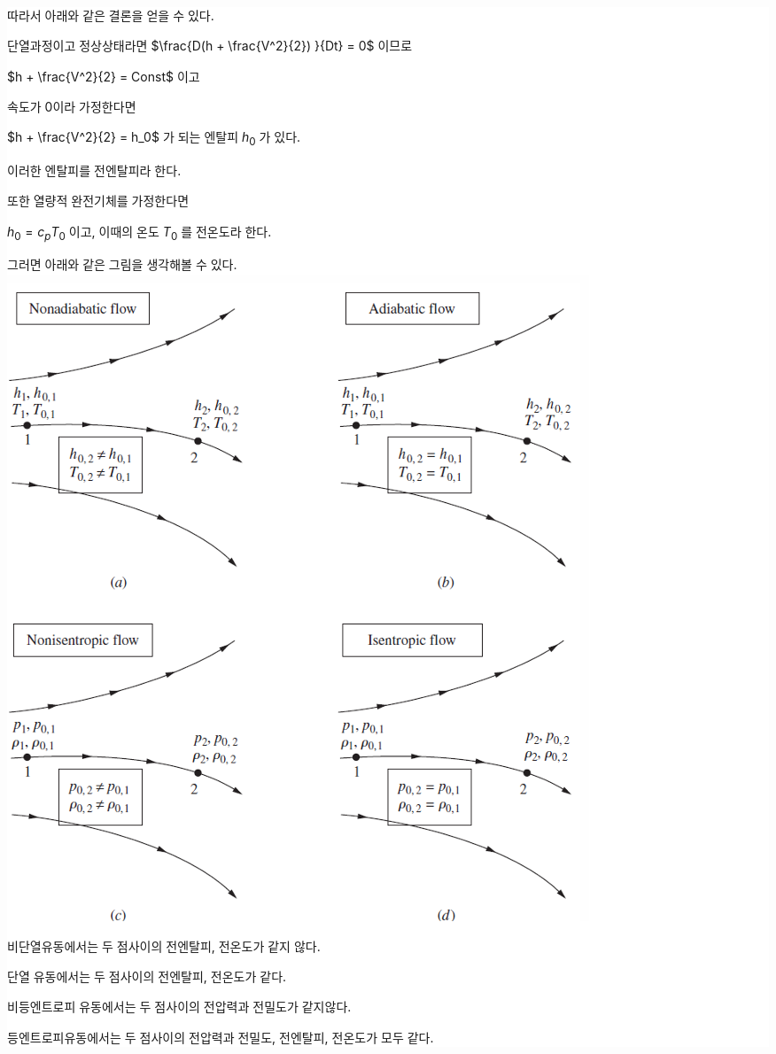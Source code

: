 따라서 아래와 같은 결론을 얻을 수 있다.

단열과정이고 정상상태라면 $\frac{D(h + \frac{V^2}{2}) }{Dt} = 0$ 이므로 

$h + \frac{V^2}{2} = Const$ 이고

속도가 0이라 가정한다면

$h + \frac{V^2}{2} = h_0$ 가 되는 엔탈피 $h_0$ 가 있다.

이러한 엔탈피를 전엔탈피라 한다. 

또한 열량적 완전기체를 가정한다면

$h_0 = c_p T_0$ 이고, 이때의 온도 $T_0$ 를 전온도라 한다.

그러면 아래와 같은 그림을 생각해볼 수 있다.
![Untitled](%EA%B3%A0%EC%86%8D%EA%B3%B5%EA%B8%B0%EC%97%AD%ED%95%99%203%EA%B0%95%20%EC%97%B4%EC%97%AD%ED%95%99%2040af4722724f4385bf094e27640e7165/Untitled.png)

비단열유동에서는 두 점사이의 전엔탈피, 전온도가 같지 않다.

단열 유동에서는 두 점사이의 전엔탈피, 전온도가 같다.

비등엔트로피 유동에서는 두 점사이의 전압력과 전밀도가 같지않다.

등엔트로피유동에서는 두 점사이의 전압력과 전밀도, 전엔탈피, 전온도가 모두 같다.
